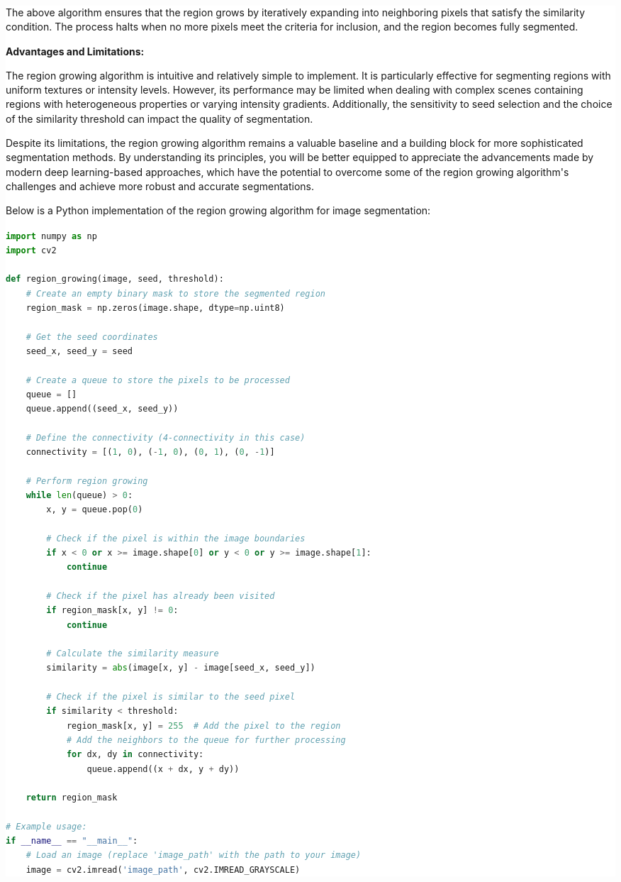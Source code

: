 The above algorithm ensures that the region grows by iteratively expanding into neighboring pixels that satisfy the similarity condition. The process halts when no more pixels meet the criteria for inclusion, and the region becomes fully segmented.

**Advantages and Limitations:**

The region growing algorithm is intuitive and relatively simple to implement. It is particularly effective for segmenting regions with uniform textures or intensity levels. However, its performance may be limited when dealing with complex scenes containing regions with heterogeneous properties or varying intensity gradients. Additionally, the sensitivity to seed selection and the choice of the similarity threshold can impact the quality of segmentation.

Despite its limitations, the region growing algorithm remains a valuable baseline and a building block for more sophisticated segmentation methods. By understanding its principles, you will be better equipped to appreciate the advancements made by modern deep learning-based approaches, which have the potential to overcome some of the region growing algorithm's challenges and achieve more robust and accurate segmentations.

Below is a Python implementation of the region growing algorithm for image segmentation:

```python
import numpy as np
import cv2

def region_growing(image, seed, threshold):
    # Create an empty binary mask to store the segmented region
    region_mask = np.zeros(image.shape, dtype=np.uint8)
    
    # Get the seed coordinates
    seed_x, seed_y = seed
    
    # Create a queue to store the pixels to be processed
    queue = []
    queue.append((seed_x, seed_y))
    
    # Define the connectivity (4-connectivity in this case)
    connectivity = [(1, 0), (-1, 0), (0, 1), (0, -1)]
    
    # Perform region growing
    while len(queue) > 0:
        x, y = queue.pop(0)
        
        # Check if the pixel is within the image boundaries
        if x < 0 or x >= image.shape[0] or y < 0 or y >= image.shape[1]:
            continue
        
        # Check if the pixel has already been visited
        if region_mask[x, y] != 0:
            continue
        
        # Calculate the similarity measure
        similarity = abs(image[x, y] - image[seed_x, seed_y])
        
        # Check if the pixel is similar to the seed pixel
        if similarity < threshold:
            region_mask[x, y] = 255  # Add the pixel to the region
            # Add the neighbors to the queue for further processing
            for dx, dy in connectivity:
                queue.append((x + dx, y + dy))
    
    return region_mask

# Example usage:
if __name__ == "__main__":
    # Load an image (replace 'image_path' with the path to your image)
    image = cv2.imread('image_path', cv2.IMREAD_GRAYSCALE)
```